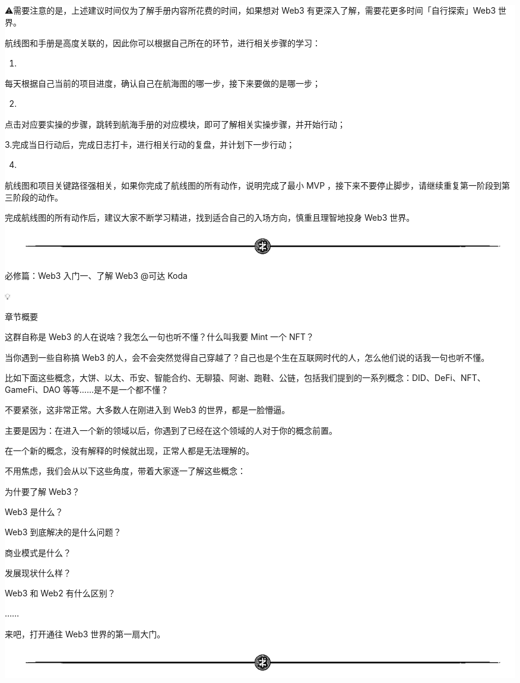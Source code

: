 ⚠️需要注意的是，上述建议时间仅为了解手册内容所花费的时间，如果想对 Web3 有更深入了解，需要花更多时间「自行探索」Web3 世界。

航线图和手册是高度关联的，因此你可以根据自己所在的环节，进行相关步骤的学习：

1.

每天根据自己当前的项目进度，确认自己在航海图的哪一步，接下来要做的是哪一步；

2.

点击对应要实操的步骤，跳转到航海手册的对应模块，即可了解相关实操步骤，并开始行动；

3.完成当日行动后，完成日志打卡，进行相关行动的复盘，并计划下一步行动；

4.

航线图和项目关键路径强相关，如果你完成了航线图的所有动作，说明完成了最小 MVP ，接下来不要停止脚步，请继续重复第一阶段到第三阶段的动作。

完成航线图的所有动作后，建议大家不断学习精进，找到适合自己的入场方向，慎重且理智地投身 Web3 世界。

![](img/c3ca5bafc9685f1e1d3d46ef1bf564be.png)

必修篇：Web3 入门一、了解 Web3 @可达 Koda

💡

章节概要

这群自称是 Web3 的人在说啥？我怎么一句也听不懂？什么叫我要 Mint 一个 NFT？

当你遇到一些自称搞 Web3 的人，会不会突然觉得自己穿越了？自己也是个生在互联网时代的人，怎么他们说的话我一句也听不懂。

比如下面这些概念，大饼、以太、币安、智能合约、无聊猿、阿谢、跑鞋、公链，包括我们提到的一系列概念：DID、DeFi、NFT、GameFi、DAO 等等……是不是一个都不懂？

不要紧张，这非常正常。大多数人在刚进入到 Web3 的世界，都是一脸懵逼。

主要是因为：在进入一个新的领域以后，你遇到了已经在这个领域的人对于你的概念前置。

在一个新的概念，没有解释的时候就出现，正常人都是无法理解的。

不用焦虑，我们会从以下这些角度，带着大家逐一了解这些概念：

为什要了解 Web3？

Web3 是什么？

Web3 到底解决的是什么问题？

商业模式是什么？

发展现状什么样？

Web3 和 Web2 有什么区别？

……

来吧，打开通往 Web3 世界的第一扇大门。

![](img/4762f17086c46f535ae6f941c5e68e6a.png)
